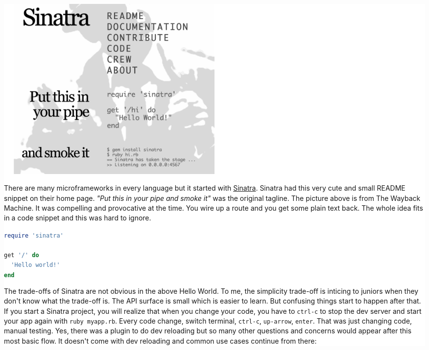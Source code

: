 <img alt="Old Sinatra Website" style="width: 50%; margin: auto;" src="/uploads/2023/sinatra.jpg" />

There are many microframeworks in every language but it started with [Sinatra](https://sinatrarb.com/).  Sinatra had this very cute and
small README snippet on their home page.  _"Put this in your pipe and smoke it"_ was the original tagline.  The picture above is from The Wayback Machine.  It
was compelling and provocative at the time.  You wire up a route and you get some plain text
back.  The whole idea fits in a code snippet and this was hard to ignore.

```ruby
require 'sinatra'

get '/' do
  'Hello world!'
end
```

The trade-offs of Sinatra are not obvious in the above Hello World.  To me, the simplicity trade-off is inticing to juniors when they don't know what the trade-off is.  The API surface is small which is easier to learn.  But confusing things start to happen after that.  If you start a Sinatra
project, you will realize that when you change your code, you have to `ctrl-c` to stop the dev server and start your app again with `ruby myapp.rb`.  Every code change, switch terminal, `ctrl-c`, `up-arrow`, `enter`.  That was just changing code, manual
testing.  Yes, there was a plugin to do dev reloading but so many other questions and concerns would appear after this most basic flow.  It doesn't come with dev reloading and common use cases continue from there:
